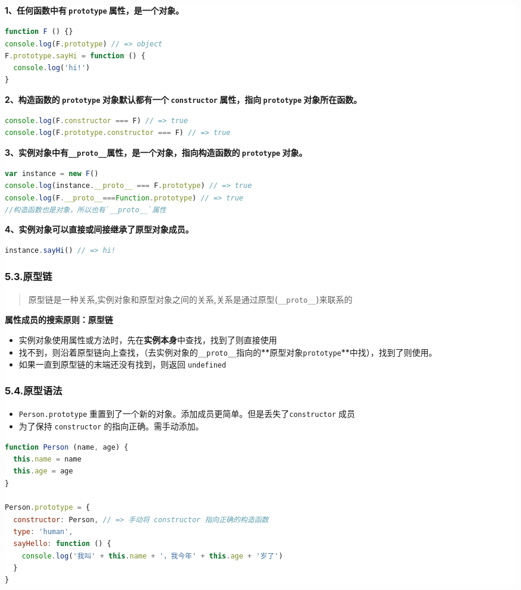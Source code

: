 **1、任何函数中有 `prototype` 属性，是一个对象。**

```js
function F () {}
console.log(F.prototype) // => object
F.prototype.sayHi = function () {
  console.log('hi!')
}
```

**2、构造函数的 `prototype` 对象默认都有一个 `constructor` 属性，指向 `prototype` 对象所在函数。**

```js
console.log(F.constructor === F) // => true
console.log(F.prototype.constructor === F) // => true
```

**3、实例对象中有`__proto__`属性，是一个对象，指向构造函数的 `prototype` 对象。**

```js
var instance = new F()
console.log(instance.__proto__ === F.prototype) // => true
console.log(F.__proto__===Function.prototype) // => true
//构造函数也是对象，所以也有`__proto__`属性
```

**4、实例对象可以直接或间接继承了原型对象成员。**

```js
instance.sayHi() // => hi!
```



### 5.3.原型链

> 原型链是一种关系,实例对象和原型对象之间的关系,关系是通过原型(`__proto__`)来联系的

**属性成员的搜索原则：原型链**

+ 实例对象使用属性或方法时，先在**实例本身**中查找，找到了则直接使用
+ 找不到，则沿着原型链向上查找，（去实例对象的`__proto__`指向的**原型对象`prototype`**中找），找到了则使用。
+ 如果一直到原型链的末端还没有找到，则返回 `undefined`

### 5.4.原型语法

+ `Person.prototype` 重置到了一个新的对象。添加成员更简单。但是丢失了`constructor` 成员
+ 为了保持 `constructor` 的指向正确。需手动添加。

```js
function Person (name, age) {
  this.name = name
  this.age = age
}

Person.prototype = {
  constructor: Person, // => 手动将 constructor 指向正确的构造函数
  type: 'human',
  sayHello: function () {
    console.log('我叫' + this.name + '，我今年' + this.age + '岁了')
  }
}
```
